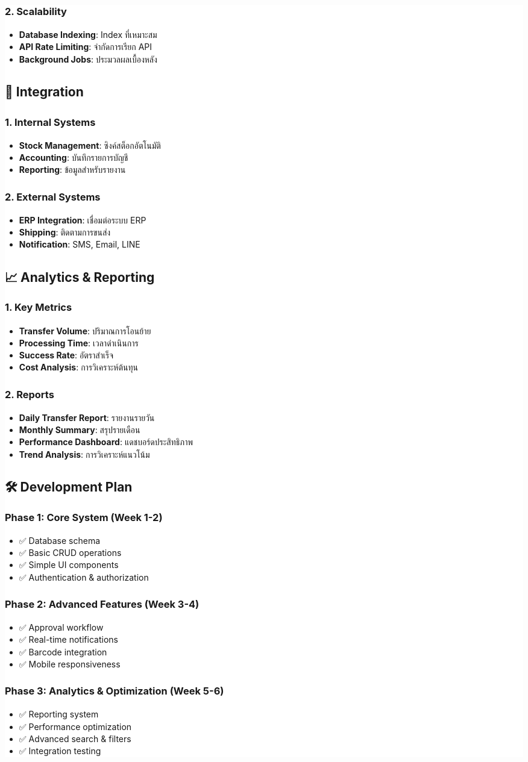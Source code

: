 ### 2. Scalability
- **Database Indexing**: Index ที่เหมาะสม
- **API Rate Limiting**: จำกัดการเรียก API
- **Background Jobs**: ประมวลผลเบื้องหลัง

## 🔄 Integration

### 1. Internal Systems
- **Stock Management**: ซิงค์สต็อกอัตโนมัติ
- **Accounting**: บันทึกรายการบัญชี
- **Reporting**: ข้อมูลสำหรับรายงาน

### 2. External Systems
- **ERP Integration**: เชื่อมต่อระบบ ERP
- **Shipping**: ติดตามการขนส่ง
- **Notification**: SMS, Email, LINE

## 📈 Analytics & Reporting

### 1. Key Metrics
- **Transfer Volume**: ปริมาณการโอนย้าย
- **Processing Time**: เวลาดำเนินการ
- **Success Rate**: อัตราสำเร็จ
- **Cost Analysis**: การวิเคราะห์ต้นทุน

### 2. Reports
- **Daily Transfer Report**: รายงานรายวัน
- **Monthly Summary**: สรุปรายเดือน
- **Performance Dashboard**: แดชบอร์ดประสิทธิภาพ
- **Trend Analysis**: การวิเคราะห์แนวโน้ม

## 🛠️ Development Plan

### Phase 1: Core System (Week 1-2)
- ✅ Database schema
- ✅ Basic CRUD operations
- ✅ Simple UI components
- ✅ Authentication & authorization

### Phase 2: Advanced Features (Week 3-4)
- ✅ Approval workflow
- ✅ Real-time notifications
- ✅ Barcode integration
- ✅ Mobile responsiveness

### Phase 3: Analytics & Optimization (Week 5-6)
- ✅ Reporting system
- ✅ Performance optimization
- ✅ Advanced search & filters
- ✅ Integration testing
